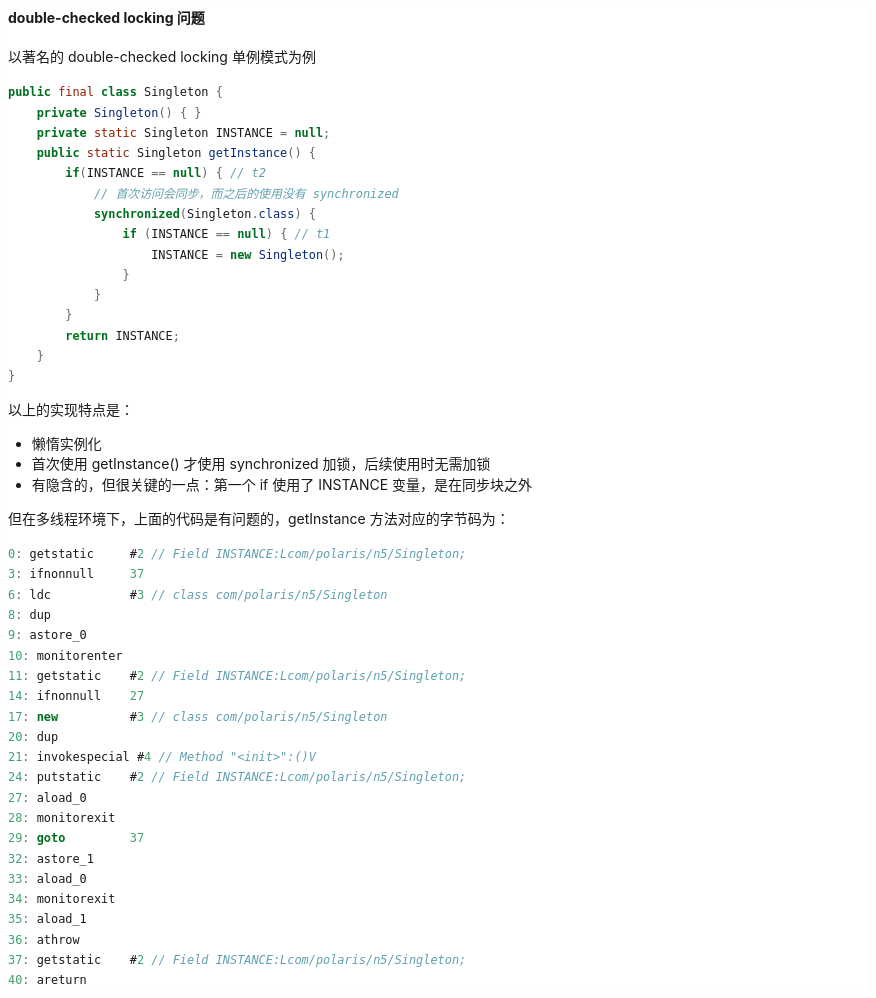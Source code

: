 #### double-checked locking 问题

以著名的 double-checked locking 单例模式为例

```java
public final class Singleton {
    private Singleton() { }
    private static Singleton INSTANCE = null;
    public static Singleton getInstance() {
        if(INSTANCE == null) { // t2
            // 首次访问会同步，而之后的使用没有 synchronized
            synchronized(Singleton.class) {
                if (INSTANCE == null) { // t1
                    INSTANCE = new Singleton();
                }
            }
        }
        return INSTANCE;
    }
}
```

以上的实现特点是：

- 懒惰实例化 
- 首次使用 getInstance() 才使用 synchronized 加锁，后续使用时无需加锁 
- 有隐含的，但很关键的一点：第一个 if 使用了 INSTANCE 变量，是在同步块之外

但在多线程环境下，上面的代码是有问题的，getInstance 方法对应的字节码为：

```java
0: getstatic     #2 // Field INSTANCE:Lcom/polaris/n5/Singleton;
3: ifnonnull     37
6: ldc           #3 // class com/polaris/n5/Singleton
8: dup
9: astore_0
10: monitorenter
11: getstatic    #2 // Field INSTANCE:Lcom/polaris/n5/Singleton;
14: ifnonnull    27
17: new          #3 // class com/polaris/n5/Singleton
20: dup
21: invokespecial #4 // Method "<init>":()V
24: putstatic    #2 // Field INSTANCE:Lcom/polaris/n5/Singleton;
27: aload_0
28: monitorexit
29: goto         37
32: astore_1
33: aload_0
34: monitorexit
35: aload_1
36: athrow
37: getstatic    #2 // Field INSTANCE:Lcom/polaris/n5/Singleton;
40: areturn
```
